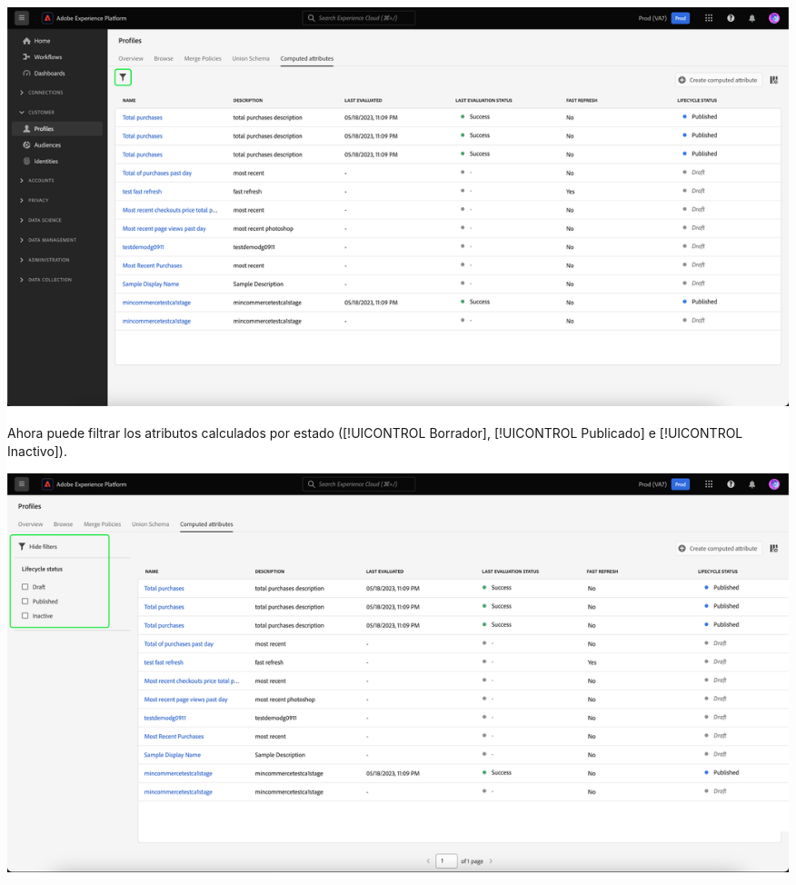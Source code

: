![El icono de filtro está resaltado.](./images/ui/select-filter.png)

Ahora puede filtrar los atributos calculados por estado ([!UICONTROL Borrador], [!UICONTROL Publicado] e [!UICONTROL Inactivo]).

![Se resaltan las opciones por las que puede filtrar los atributos calculados. Estas opciones incluyen [!UICONTROL Borrador], [!UICONTROL Publicado] e [!UICONTROL Inactivo].](./images/ui/view-filters.png)
